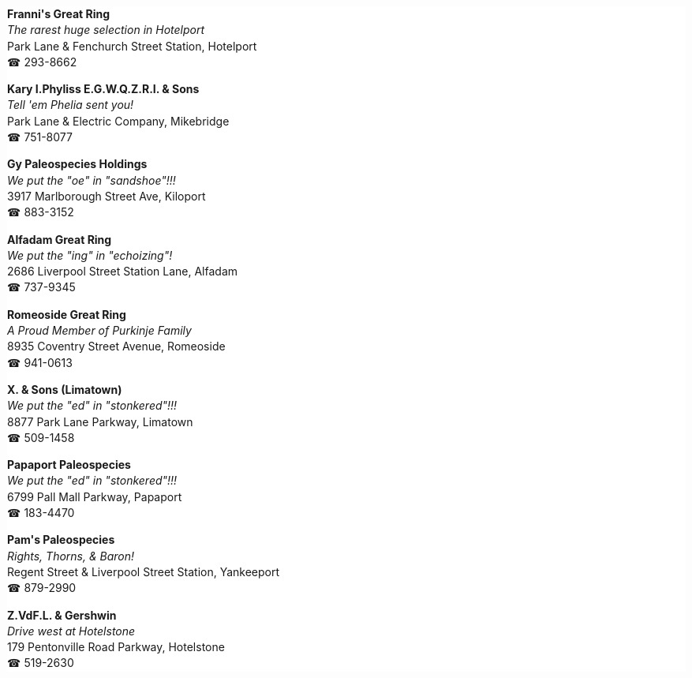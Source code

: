 **Franni's Great Ring**  
_The rarest huge selection in Hotelport_  
Park Lane & Fenchurch Street Station, Hotelport  
☎ 293-8662

**Kary I.Phyliss E.G.W.Q.Z.R.I. & Sons**  
_Tell 'em Phelia sent you!_  
Park Lane & Electric Company, Mikebridge  
☎ 751-8077

**Gy Paleospecies Holdings**  
_We put the "oe" in "sandshoe"!!!_  
3917 Marlborough Street Ave, Kiloport  
☎ 883-3152

**Alfadam Great Ring**  
_We put the "ing" in "echoizing"!_  
2686 Liverpool Street Station Lane, Alfadam  
☎ 737-9345

**Romeoside Great Ring**  
_A Proud Member of Purkinje Family_  
8935 Coventry Street Avenue, Romeoside  
☎ 941-0613

**X. & Sons (Limatown)**  
_We put the "ed" in "stonkered"!!!_  
8877 Park Lane Parkway, Limatown  
☎ 509-1458

**Papaport Paleospecies**  
_We put the "ed" in "stonkered"!!!_  
6799 Pall Mall Parkway, Papaport  
☎ 183-4470

**Pam's Paleospecies**  
_Rights, Thorns, & Baron!_  
Regent Street & Liverpool Street Station, Yankeeport  
☎ 879-2990

**Z.VdF.L. & Gershwin**  
_Drive west at Hotelstone_  
179 Pentonville Road Parkway, Hotelstone  
☎ 519-2630


